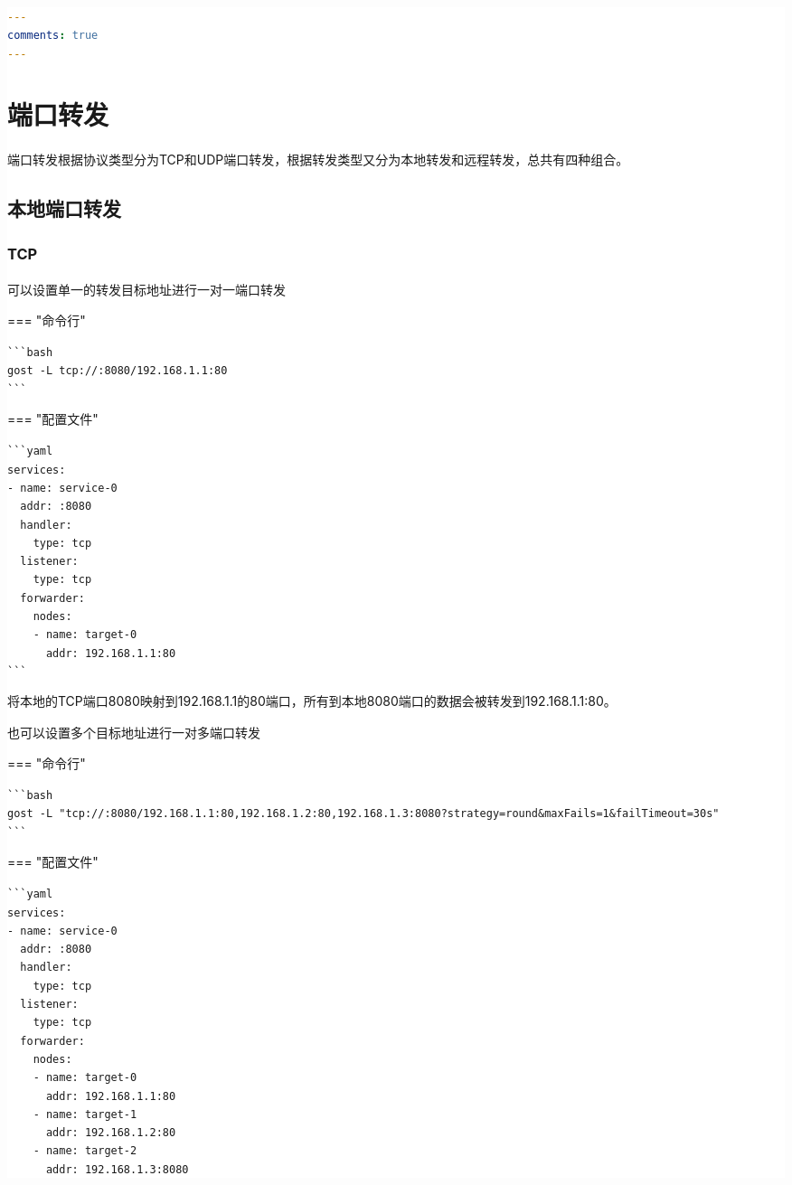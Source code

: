 ```yaml
---
comments: true
---
```


# 端口转发

端口转发根据协议类型分为TCP和UDP端口转发，根据转发类型又分为本地转发和远程转发，总共有四种组合。

## 本地端口转发

### TCP

可以设置单一的转发目标地址进行一对一端口转发

=== "命令行"

	```bash
	gost -L tcp://:8080/192.168.1.1:80
	```

=== "配置文件"

    ```yaml
	services:
	- name: service-0
	  addr: :8080
	  handler:
		type: tcp
	  listener:
		type: tcp
	  forwarder:
	    nodes:
		- name: target-0
		  addr: 192.168.1.1:80
	```

将本地的TCP端口8080映射到192.168.1.1的80端口，所有到本地8080端口的数据会被转发到192.168.1.1:80。

也可以设置多个目标地址进行一对多端口转发

=== "命令行"

	```bash
	gost -L "tcp://:8080/192.168.1.1:80,192.168.1.2:80,192.168.1.3:8080?strategy=round&maxFails=1&failTimeout=30s"
	```

=== "配置文件"

    ```yaml
	services:
	- name: service-0
	  addr: :8080
	  handler:
		type: tcp
	  listener:
		type: tcp
	  forwarder:
	    nodes:
		- name: target-0
		  addr: 192.168.1.1:80
		- name: target-1
		  addr: 192.168.1.2:80
		- name: target-2
		  addr: 192.168.1.3:8080